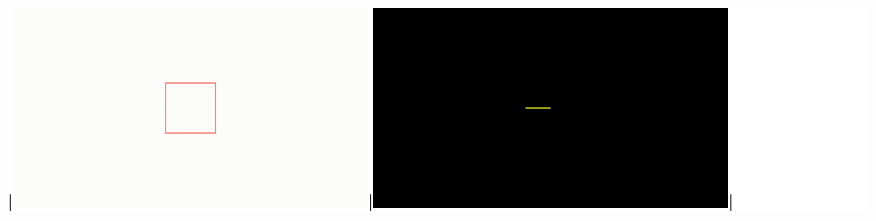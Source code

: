 |<img src="src/120_reference/mp4/ExampleTransform.gif" alt="ExampleTransform" style="height:200px;"/>|<img src="src/120_reference/mp4/RotationUpdater.gif" alt="RotationUpdater" style="height:200px;"/>|